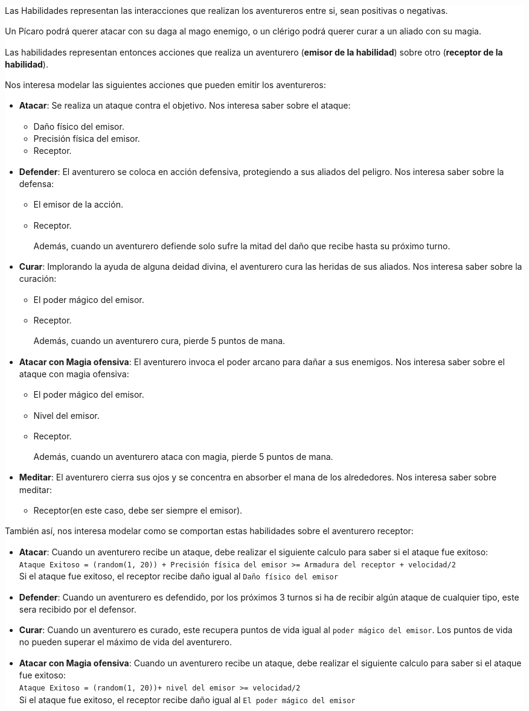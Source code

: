 
Las Habilidades representan las interacciones que realizan los aventureros entre si, sean positivas o negativas.

Un Pícaro podrá querer atacar con su daga al mago enemigo, o un clérigo podrá querer curar a un aliado con su magia.

Las habilidades representan entonces acciones que realiza un aventurero (**emisor de la habilidad**) sobre otro (**receptor de la habilidad**).

Nos interesa modelar las siguientes acciones que pueden emitir los aventureros:

- **Atacar**: Se realiza un ataque contra el objetivo. Nos interesa saber sobre el ataque:
  - Daño físico del emisor.
  - Precisión física del emisor.
  - Receptor.

- **Defender**: El aventurero se coloca en acción defensiva, protegiendo a sus aliados del peligro. Nos interesa saber sobre la defensa:
  - El emisor de la acción.
  - Receptor.
  
    Además, cuando un aventurero defiende solo sufre la mitad del daño que recibe hasta su próximo turno.

- **Curar**: Implorando la ayuda de alguna deidad divina, el aventurero cura las heridas de sus aliados. Nos interesa saber sobre la curación:
  - El poder mágico del emisor.
  - Receptor.
  
    Además, cuando un aventurero cura, pierde 5 puntos de mana.

- **Atacar con Magia ofensiva**: El aventurero invoca el poder arcano para dañar a sus enemigos. Nos interesa saber sobre el ataque con magia ofensiva:
  - El poder mágico del emisor.
  - Nivel del emisor.
  - Receptor.
  
    Además, cuando un aventurero ataca con magia, pierde 5 puntos de mana.

- **Meditar**: El aventurero cierra sus ojos y se concentra en absorber el mana de los alrededores. Nos interesa saber sobre meditar:
  - Receptor(en este caso, debe ser siempre el emisor).

También así, nos interesa modelar como se comportan estas habilidades sobre el aventurero receptor:

- **Atacar**: Cuando un aventurero recibe un ataque, debe realizar el siguiente calculo para saber si el ataque fue exitoso:  
  `Ataque Exitoso = (random(1, 20)) + Precisión física del emisor >= Armadura del receptor + velocidad/2`  
  Si el ataque fue exitoso, el receptor recibe daño igual al `Daño físico del emisor`

- **Defender**: Cuando un aventurero es defendido, por los próximos 3 turnos si ha de recibir algún ataque de cualquier tipo, este sera recibido por el defensor.

- **Curar**: Cuando un aventurero es curado, este recupera puntos de vida igual al `poder mágico del emisor`. Los puntos de vida no pueden superar el máximo de vida del aventurero.

- **Atacar con Magia ofensiva**: Cuando un aventurero recibe un ataque, debe realizar el siguiente calculo para saber si el ataque fue exitoso:  
  `Ataque Exitoso = (random(1, 20))+ nivel del emisor >= velocidad/2`  
  Si el ataque fue exitoso, el receptor recibe daño igual al `El poder mágico del emisor`
